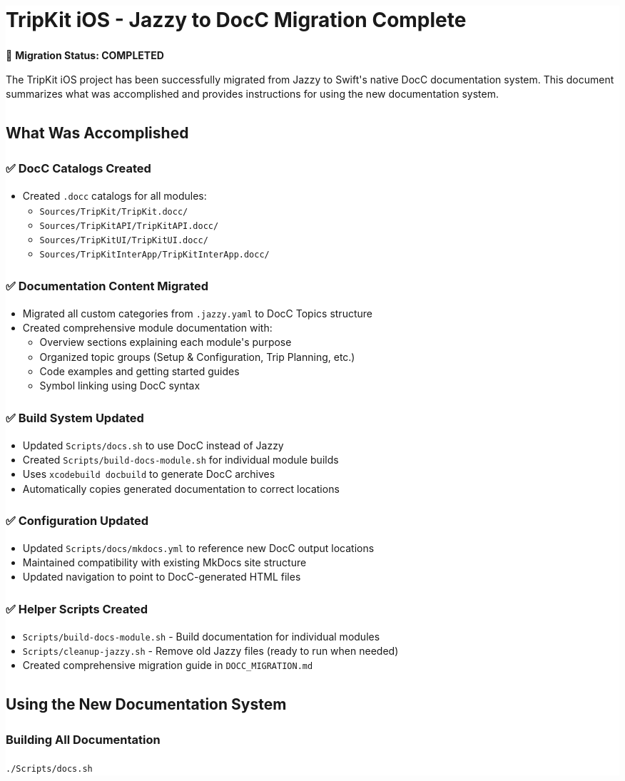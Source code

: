 # TripKit iOS - Jazzy to DocC Migration Complete

🎉 **Migration Status: COMPLETED**

The TripKit iOS project has been successfully migrated from Jazzy to Swift's native DocC documentation system. This document summarizes what was accomplished and provides instructions for using the new documentation system.

## What Was Accomplished

### ✅ DocC Catalogs Created
- Created `.docc` catalogs for all modules:
  - `Sources/TripKit/TripKit.docc/`
  - `Sources/TripKitAPI/TripKitAPI.docc/`
  - `Sources/TripKitUI/TripKitUI.docc/`
  - `Sources/TripKitInterApp/TripKitInterApp.docc/`

### ✅ Documentation Content Migrated
- Migrated all custom categories from `.jazzy.yaml` to DocC Topics structure
- Created comprehensive module documentation with:
  - Overview sections explaining each module's purpose
  - Organized topic groups (Setup & Configuration, Trip Planning, etc.)
  - Code examples and getting started guides
  - Symbol linking using DocC syntax

### ✅ Build System Updated
- Updated `Scripts/docs.sh` to use DocC instead of Jazzy
- Created `Scripts/build-docs-module.sh` for individual module builds
- Uses `xcodebuild docbuild` to generate DocC archives
- Automatically copies generated documentation to correct locations

### ✅ Configuration Updated
- Updated `Scripts/docs/mkdocs.yml` to reference new DocC output locations
- Maintained compatibility with existing MkDocs site structure
- Updated navigation to point to DocC-generated HTML files

### ✅ Helper Scripts Created
- `Scripts/build-docs-module.sh` - Build documentation for individual modules
- `Scripts/cleanup-jazzy.sh` - Remove old Jazzy files (ready to run when needed)
- Created comprehensive migration guide in `DOCC_MIGRATION.md`

## Using the New Documentation System

### Building All Documentation
```bash
./Scripts/docs.sh
```
